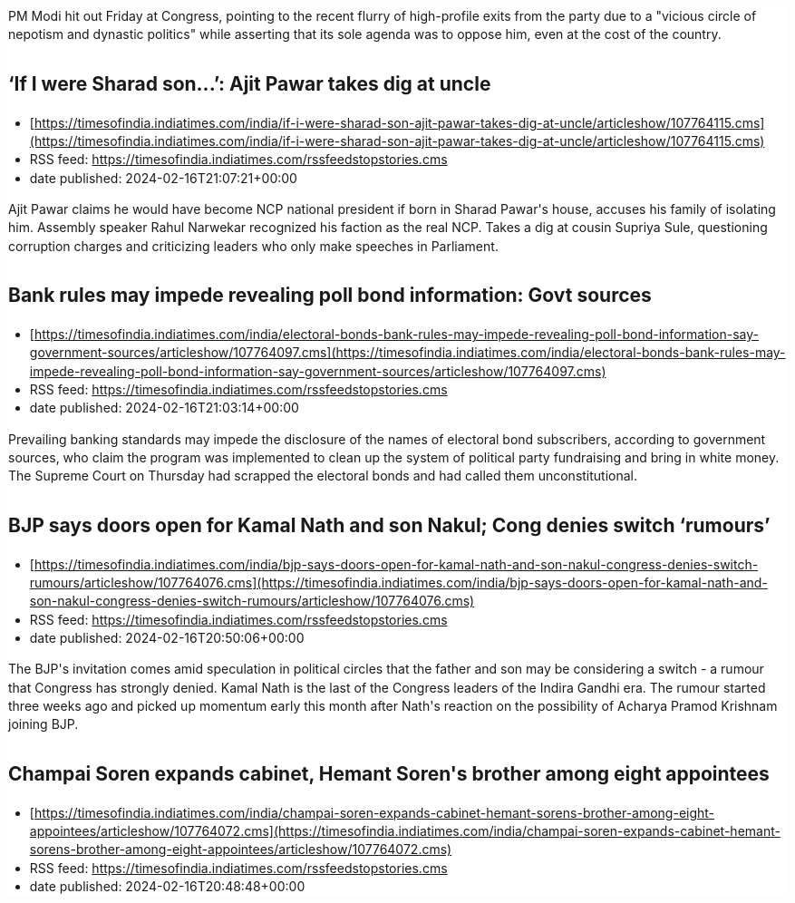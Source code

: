 PM Modi hit out Friday at Congress, pointing to the recent flurry of high-profile exits from the party due to a "vicious circle of nepotism and dynastic politics" while asserting that its sole agenda was to oppose him, even at the cost of the country.

## ‘If I were Sharad son...’: Ajit Pawar takes dig at uncle
 - [https://timesofindia.indiatimes.com/india/if-i-were-sharad-son-ajit-pawar-takes-dig-at-uncle/articleshow/107764115.cms](https://timesofindia.indiatimes.com/india/if-i-were-sharad-son-ajit-pawar-takes-dig-at-uncle/articleshow/107764115.cms)
 - RSS feed: https://timesofindia.indiatimes.com/rssfeedstopstories.cms
 - date published: 2024-02-16T21:07:21+00:00

Ajit Pawar claims he would have become NCP national president if born in Sharad Pawar's house, accuses his family of isolating him. Assembly speaker Rahul Narwekar recognized his faction as the real NCP. Takes a dig at cousin Supriya Sule, questioning corruption charges and criticizing leaders who only make speeches in Parliament.

## Bank rules may impede revealing poll bond information: Govt sources
 - [https://timesofindia.indiatimes.com/india/electoral-bonds-bank-rules-may-impede-revealing-poll-bond-information-say-government-sources/articleshow/107764097.cms](https://timesofindia.indiatimes.com/india/electoral-bonds-bank-rules-may-impede-revealing-poll-bond-information-say-government-sources/articleshow/107764097.cms)
 - RSS feed: https://timesofindia.indiatimes.com/rssfeedstopstories.cms
 - date published: 2024-02-16T21:03:14+00:00

Prevailing banking standards may impede the disclosure of the names of electoral bond subscribers, according to government sources, who claim the program was implemented to clean up the system of political party fundraising and bring in white money. The Supreme Court on Thursday had scrapped the electoral bonds and had called them unconstitutional.

## BJP says doors open for Kamal Nath and son Nakul; Cong denies switch ‘rumours’
 - [https://timesofindia.indiatimes.com/india/bjp-says-doors-open-for-kamal-nath-and-son-nakul-congress-denies-switch-rumours/articleshow/107764076.cms](https://timesofindia.indiatimes.com/india/bjp-says-doors-open-for-kamal-nath-and-son-nakul-congress-denies-switch-rumours/articleshow/107764076.cms)
 - RSS feed: https://timesofindia.indiatimes.com/rssfeedstopstories.cms
 - date published: 2024-02-16T20:50:06+00:00

The BJP's invitation comes amid speculation in political circles that the father and son may be considering a switch - a rumour that Congress has strongly denied. Kamal Nath is the last of the Congress leaders of the Indira Gandhi era. The rumour started three weeks ago and picked up momentum early this month after Nath's reaction on the possibility of Acharya Pramod Krishnam joining BJP.

## Champai Soren expands cabinet, Hemant Soren's brother among eight appointees
 - [https://timesofindia.indiatimes.com/india/champai-soren-expands-cabinet-hemant-sorens-brother-among-eight-appointees/articleshow/107764072.cms](https://timesofindia.indiatimes.com/india/champai-soren-expands-cabinet-hemant-sorens-brother-among-eight-appointees/articleshow/107764072.cms)
 - RSS feed: https://timesofindia.indiatimes.com/rssfeedstopstories.cms
 - date published: 2024-02-16T20:48:48+00:00
